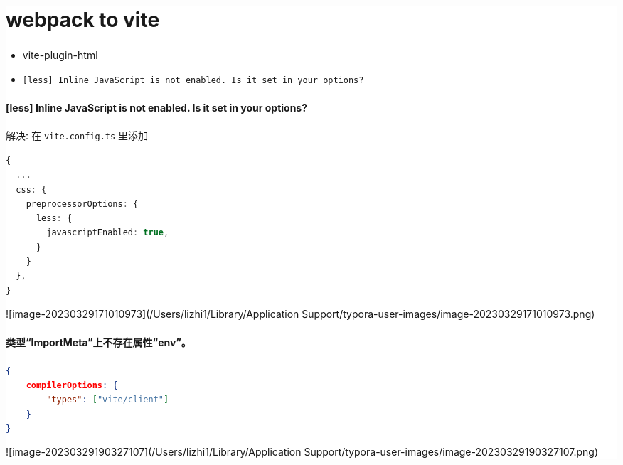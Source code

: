 # webpack to vite



+ vite-plugin-html





+  `[less] Inline JavaScript is not enabled. Is it set in your options?`

  > 



####  [less] Inline JavaScript is not enabled. Is it set in your options?

解决: 在 `vite.config.ts` 里添加 

```ts
{
  ...
  css: {
    preprocessorOptions: {
      less: {
        javascriptEnabled: true,
      }
    }
  },
}
```





![image-20230329171010973](/Users/lizhi1/Library/Application Support/typora-user-images/image-20230329171010973.png)





#### 类型“ImportMeta”上不存在属性“env”。

```tscondig.json
{
	compilerOptions: {
		"types": ["vite/client"]
	}
}
```



![image-20230329190327107](/Users/lizhi1/Library/Application Support/typora-user-images/image-20230329190327107.png)







